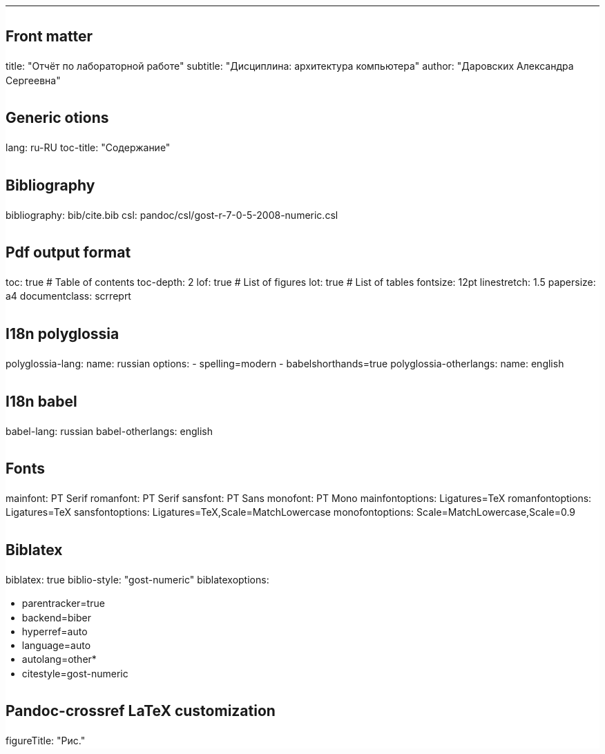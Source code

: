 ﻿---
## Front matter
title: "Отчёт по лабораторной работе"
subtitle: "Дисциплина: архитектура компьютера"
author: "Даровских Александра Сергеевна"

## Generic otions
lang: ru-RU
toc-title: "Содержание"

## Bibliography
bibliography: bib/cite.bib
csl: pandoc/csl/gost-r-7-0-5-2008-numeric.csl

## Pdf output format
toc: true # Table of contents
toc-depth: 2
lof: true # List of figures
lot: true # List of tables
fontsize: 12pt
linestretch: 1.5
papersize: a4
documentclass: scrreprt
## I18n polyglossia
polyglossia-lang:
  name: russian
  options:
	- spelling=modern
	- babelshorthands=true
polyglossia-otherlangs:
  name: english
## I18n babel
babel-lang: russian
babel-otherlangs: english
## Fonts
mainfont: PT Serif
romanfont: PT Serif
sansfont: PT Sans
monofont: PT Mono
mainfontoptions: Ligatures=TeX
romanfontoptions: Ligatures=TeX
sansfontoptions: Ligatures=TeX,Scale=MatchLowercase
monofontoptions: Scale=MatchLowercase,Scale=0.9
## Biblatex
biblatex: true
biblio-style: "gost-numeric"
biblatexoptions:
  - parentracker=true
  - backend=biber
  - hyperref=auto
  - language=auto
  - autolang=other*
  - citestyle=gost-numeric
## Pandoc-crossref LaTeX customization
figureTitle: "Рис."